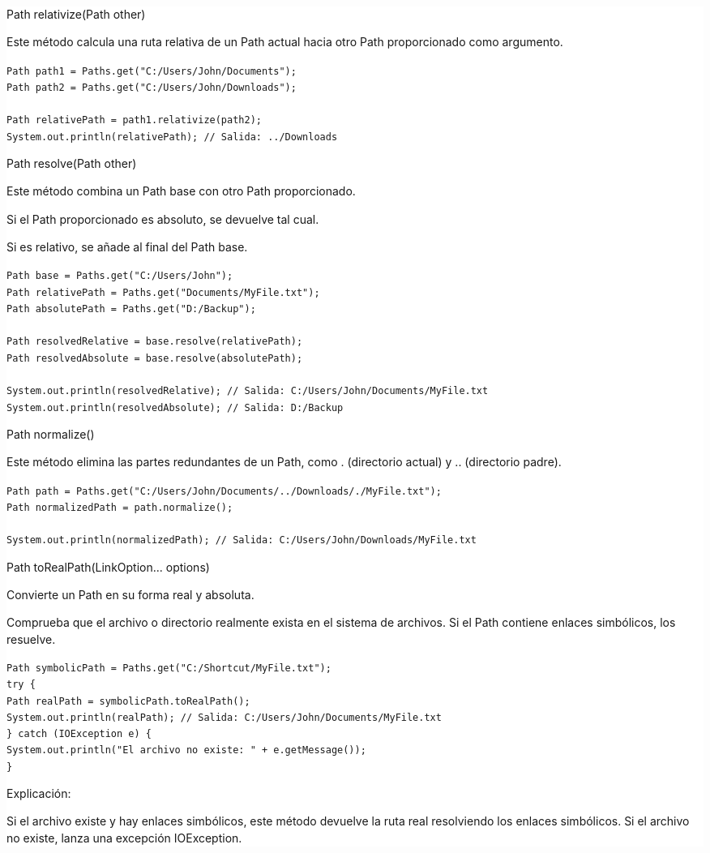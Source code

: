 Path relativize(Path other)

Este método calcula una ruta relativa de un Path actual hacia otro Path proporcionado como argumento.

    Path path1 = Paths.get("C:/Users/John/Documents");
    Path path2 = Paths.get("C:/Users/John/Downloads");
    
    Path relativePath = path1.relativize(path2);
    System.out.println(relativePath); // Salida: ../Downloads

Path resolve(Path other)

Este método combina un Path base con otro Path proporcionado.

Si el Path proporcionado es absoluto, se devuelve tal cual.

Si es relativo, se añade al final del Path base.

    Path base = Paths.get("C:/Users/John");
    Path relativePath = Paths.get("Documents/MyFile.txt");
    Path absolutePath = Paths.get("D:/Backup");
    
    Path resolvedRelative = base.resolve(relativePath);
    Path resolvedAbsolute = base.resolve(absolutePath);
    
    System.out.println(resolvedRelative); // Salida: C:/Users/John/Documents/MyFile.txt
    System.out.println(resolvedAbsolute); // Salida: D:/Backup


Path normalize()

Este método elimina las partes redundantes de un Path, 
como . (directorio actual) y .. (directorio padre).

    
    
    Path path = Paths.get("C:/Users/John/Documents/../Downloads/./MyFile.txt");
    Path normalizedPath = path.normalize();
    
    System.out.println(normalizedPath); // Salida: C:/Users/John/Downloads/MyFile.txt

Path toRealPath(LinkOption... options)

Convierte un Path en su forma real y absoluta.

Comprueba que el archivo o directorio realmente exista en el sistema de archivos.
Si el Path contiene enlaces simbólicos, los resuelve.


    Path symbolicPath = Paths.get("C:/Shortcut/MyFile.txt");
    try {
    Path realPath = symbolicPath.toRealPath();
    System.out.println(realPath); // Salida: C:/Users/John/Documents/MyFile.txt
    } catch (IOException e) {
    System.out.println("El archivo no existe: " + e.getMessage());
    }

Explicación:

Si el archivo existe y hay enlaces simbólicos, este método devuelve la ruta real resolviendo los enlaces simbólicos.
Si el archivo no existe, lanza una excepción IOException.
